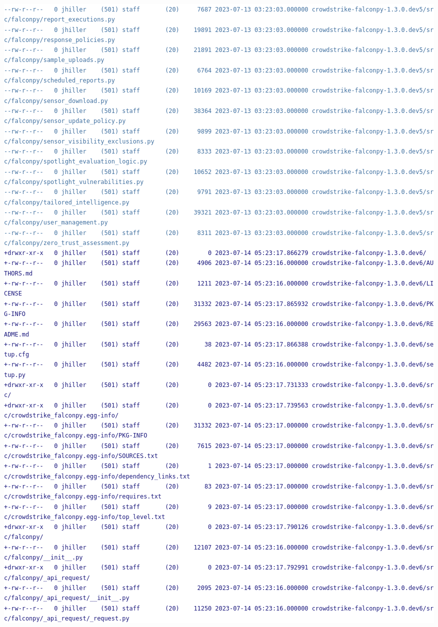 ```diff
--rw-r--r--   0 jhiller    (501) staff       (20)     7687 2023-07-13 03:23:03.000000 crowdstrike-falconpy-1.3.0.dev5/src/falconpy/report_executions.py
--rw-r--r--   0 jhiller    (501) staff       (20)    19891 2023-07-13 03:23:03.000000 crowdstrike-falconpy-1.3.0.dev5/src/falconpy/response_policies.py
--rw-r--r--   0 jhiller    (501) staff       (20)    21891 2023-07-13 03:23:03.000000 crowdstrike-falconpy-1.3.0.dev5/src/falconpy/sample_uploads.py
--rw-r--r--   0 jhiller    (501) staff       (20)     6764 2023-07-13 03:23:03.000000 crowdstrike-falconpy-1.3.0.dev5/src/falconpy/scheduled_reports.py
--rw-r--r--   0 jhiller    (501) staff       (20)    10169 2023-07-13 03:23:03.000000 crowdstrike-falconpy-1.3.0.dev5/src/falconpy/sensor_download.py
--rw-r--r--   0 jhiller    (501) staff       (20)    38364 2023-07-13 03:23:03.000000 crowdstrike-falconpy-1.3.0.dev5/src/falconpy/sensor_update_policy.py
--rw-r--r--   0 jhiller    (501) staff       (20)     9899 2023-07-13 03:23:03.000000 crowdstrike-falconpy-1.3.0.dev5/src/falconpy/sensor_visibility_exclusions.py
--rw-r--r--   0 jhiller    (501) staff       (20)     8333 2023-07-13 03:23:03.000000 crowdstrike-falconpy-1.3.0.dev5/src/falconpy/spotlight_evaluation_logic.py
--rw-r--r--   0 jhiller    (501) staff       (20)    10652 2023-07-13 03:23:03.000000 crowdstrike-falconpy-1.3.0.dev5/src/falconpy/spotlight_vulnerabilities.py
--rw-r--r--   0 jhiller    (501) staff       (20)     9791 2023-07-13 03:23:03.000000 crowdstrike-falconpy-1.3.0.dev5/src/falconpy/tailored_intelligence.py
--rw-r--r--   0 jhiller    (501) staff       (20)    39321 2023-07-13 03:23:03.000000 crowdstrike-falconpy-1.3.0.dev5/src/falconpy/user_management.py
--rw-r--r--   0 jhiller    (501) staff       (20)     8311 2023-07-13 03:23:03.000000 crowdstrike-falconpy-1.3.0.dev5/src/falconpy/zero_trust_assessment.py
+drwxr-xr-x   0 jhiller    (501) staff       (20)        0 2023-07-14 05:23:17.866279 crowdstrike-falconpy-1.3.0.dev6/
+-rw-r--r--   0 jhiller    (501) staff       (20)     4906 2023-07-14 05:23:16.000000 crowdstrike-falconpy-1.3.0.dev6/AUTHORS.md
+-rw-r--r--   0 jhiller    (501) staff       (20)     1211 2023-07-14 05:23:16.000000 crowdstrike-falconpy-1.3.0.dev6/LICENSE
+-rw-r--r--   0 jhiller    (501) staff       (20)    31332 2023-07-14 05:23:17.865932 crowdstrike-falconpy-1.3.0.dev6/PKG-INFO
+-rw-r--r--   0 jhiller    (501) staff       (20)    29563 2023-07-14 05:23:16.000000 crowdstrike-falconpy-1.3.0.dev6/README.md
+-rw-r--r--   0 jhiller    (501) staff       (20)       38 2023-07-14 05:23:17.866388 crowdstrike-falconpy-1.3.0.dev6/setup.cfg
+-rw-r--r--   0 jhiller    (501) staff       (20)     4482 2023-07-14 05:23:16.000000 crowdstrike-falconpy-1.3.0.dev6/setup.py
+drwxr-xr-x   0 jhiller    (501) staff       (20)        0 2023-07-14 05:23:17.731333 crowdstrike-falconpy-1.3.0.dev6/src/
+drwxr-xr-x   0 jhiller    (501) staff       (20)        0 2023-07-14 05:23:17.739563 crowdstrike-falconpy-1.3.0.dev6/src/crowdstrike_falconpy.egg-info/
+-rw-r--r--   0 jhiller    (501) staff       (20)    31332 2023-07-14 05:23:17.000000 crowdstrike-falconpy-1.3.0.dev6/src/crowdstrike_falconpy.egg-info/PKG-INFO
+-rw-r--r--   0 jhiller    (501) staff       (20)     7615 2023-07-14 05:23:17.000000 crowdstrike-falconpy-1.3.0.dev6/src/crowdstrike_falconpy.egg-info/SOURCES.txt
+-rw-r--r--   0 jhiller    (501) staff       (20)        1 2023-07-14 05:23:17.000000 crowdstrike-falconpy-1.3.0.dev6/src/crowdstrike_falconpy.egg-info/dependency_links.txt
+-rw-r--r--   0 jhiller    (501) staff       (20)       83 2023-07-14 05:23:17.000000 crowdstrike-falconpy-1.3.0.dev6/src/crowdstrike_falconpy.egg-info/requires.txt
+-rw-r--r--   0 jhiller    (501) staff       (20)        9 2023-07-14 05:23:17.000000 crowdstrike-falconpy-1.3.0.dev6/src/crowdstrike_falconpy.egg-info/top_level.txt
+drwxr-xr-x   0 jhiller    (501) staff       (20)        0 2023-07-14 05:23:17.790126 crowdstrike-falconpy-1.3.0.dev6/src/falconpy/
+-rw-r--r--   0 jhiller    (501) staff       (20)    12107 2023-07-14 05:23:16.000000 crowdstrike-falconpy-1.3.0.dev6/src/falconpy/__init__.py
+drwxr-xr-x   0 jhiller    (501) staff       (20)        0 2023-07-14 05:23:17.792991 crowdstrike-falconpy-1.3.0.dev6/src/falconpy/_api_request/
+-rw-r--r--   0 jhiller    (501) staff       (20)     2095 2023-07-14 05:23:16.000000 crowdstrike-falconpy-1.3.0.dev6/src/falconpy/_api_request/__init__.py
+-rw-r--r--   0 jhiller    (501) staff       (20)    11250 2023-07-14 05:23:16.000000 crowdstrike-falconpy-1.3.0.dev6/src/falconpy/_api_request/_request.py
```